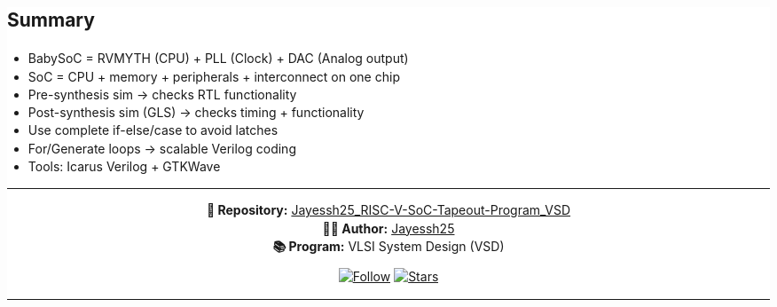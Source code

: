 ## Summary

- BabySoC = RVMYTH (CPU) + PLL (Clock) + DAC (Analog output)
- SoC = CPU + memory + peripherals + interconnect on one chip
- Pre-synthesis sim → checks RTL functionality
- Post-synthesis sim (GLS) → checks timing + functionality
- Use complete if-else/case to avoid latches
- For/Generate loops → scalable Verilog coding
- Tools: Icarus Verilog + GTKWave
  
---

<div align="center">

**📂 Repository:** [Jayessh25_RISC-V-SoC-Tapeout-Program_VSD](https://github.com/Jayessh25/Jayessh25_RISC-V-SoC-Tapeout-Program_VSD)  
**👨‍💻 Author:** [Jayessh25](https://github.com/Jayessh25)  
**📚 Program:** VLSI System Design (VSD)

[![Follow](https://img.shields.io/github/followers/Jayessh25?style=social)](https://github.com/Jayessh25)
[![Stars](https://img.shields.io/github/stars/Jayessh25/Jayessh25_RISC-V-SoC-Tapeout-Program_VSD?style=social)](https://github.com/Jayessh25/Jayessh25_RISC-V-SoC-Tapeout-Program_VSD)

</div>

---
